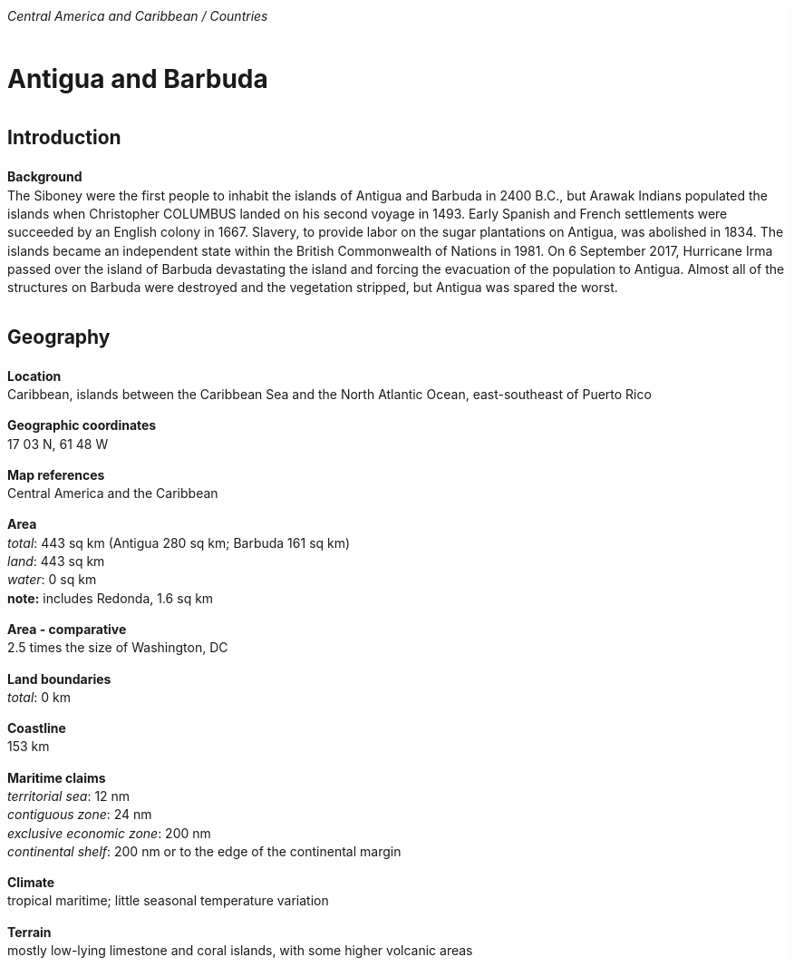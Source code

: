 _Central America and Caribbean / Countries_

# Antigua and Barbuda

## Introduction

**Background**<br>
The Siboney were the first people to inhabit the islands of Antigua and Barbuda in 2400 B.C., but Arawak Indians populated the islands when Christopher COLUMBUS landed on his second voyage in 1493. Early Spanish and French settlements were succeeded by an English colony in 1667. Slavery, to provide labor on the sugar plantations on Antigua, was abolished in 1834. The islands became an independent state within the British Commonwealth of Nations in 1981. On 6 September 2017, Hurricane Irma passed over the island of Barbuda devastating the island and forcing the evacuation of the population to Antigua. Almost all of the structures on Barbuda were destroyed and the vegetation stripped, but Antigua was spared the worst.<br>

## Geography

**Location**<br>
Caribbean, islands between the Caribbean Sea and the North Atlantic Ocean, east-southeast of Puerto Rico<br>

**Geographic coordinates**<br>
17 03 N, 61 48 W<br>

**Map references**<br>
Central America and the Caribbean<br>

**Area**<br>
_total_: 443 sq km (Antigua 280 sq km; Barbuda 161 sq km)<br>
_land_: 443 sq km<br>
_water_: 0 sq km<br>
<strong>note:</strong> includes Redonda, 1.6 sq km<br>

**Area - comparative**<br>
2.5 times the size of Washington, DC<br>

**Land boundaries**<br>
_total_: 0 km<br>

**Coastline**<br>
153 km<br>

**Maritime claims**<br>
_territorial sea_: 12 nm<br>
_contiguous zone_: 24 nm<br>
_exclusive economic zone_: 200 nm<br>
_continental shelf_: 200 nm or to the edge of the continental margin<br>

**Climate**<br>
tropical maritime; little seasonal temperature variation<br>

**Terrain**<br>
mostly low-lying limestone and coral islands, with some higher volcanic areas<br>
